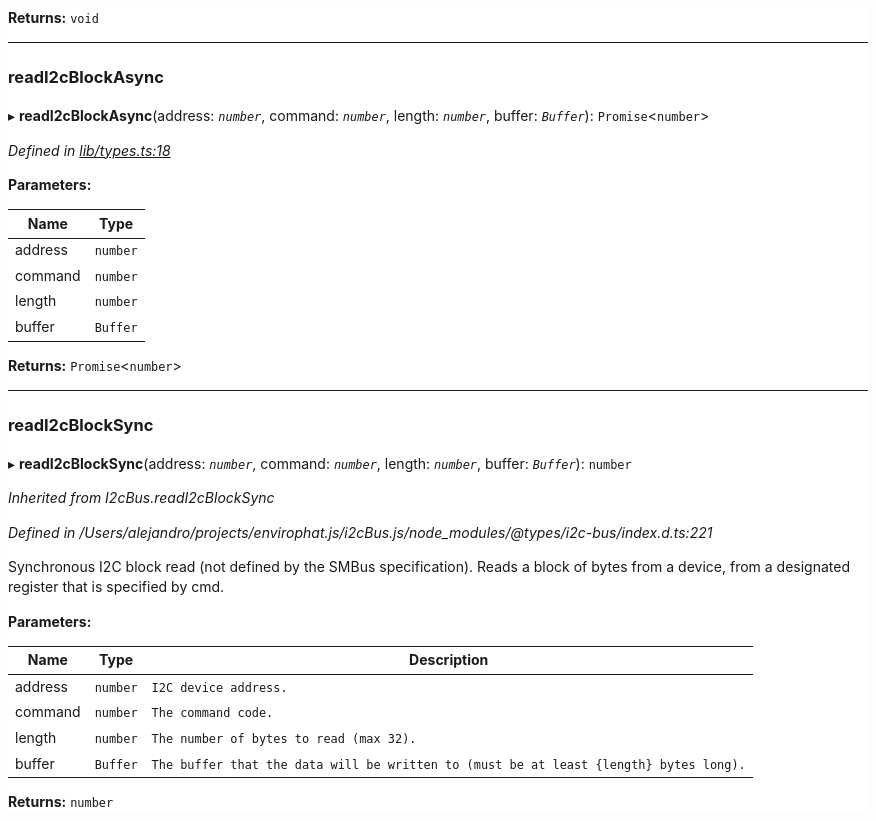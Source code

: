 **Returns:** `void`

___
<a id="readi2cblockasync"></a>

###  readI2cBlockAsync

▸ **readI2cBlockAsync**(address: *`number`*, command: *`number`*, length: *`number`*, buffer: *`Buffer`*): `Promise`<`number`>

*Defined in [lib/types.ts:18](https://github.com/AlejandroHerr/async-i2c-bus/blob/1ac1ab7/src/lib/types.ts#L18)*

**Parameters:**

| Name | Type |
| ------ | ------ |
| address | `number` |
| command | `number` |
| length | `number` |
| buffer | `Buffer` |

**Returns:** `Promise`<`number`>

___
<a id="readi2cblocksync"></a>

###  readI2cBlockSync

▸ **readI2cBlockSync**(address: *`number`*, command: *`number`*, length: *`number`*, buffer: *`Buffer`*): `number`

*Inherited from I2cBus.readI2cBlockSync*

*Defined in /Users/alejandro/projects/envirophat.js/i2cBus.js/node_modules/@types/i2c-bus/index.d.ts:221*

Synchronous I2C block read (not defined by the SMBus specification). Reads a block of bytes from a device, from a designated register that is specified by cmd.

**Parameters:**

| Name | Type | Description |
| ------ | ------ | ------ |
| address | `number` |  ```I2C device address.``` |
| command | `number` |  ```The command code.``` |
| length | `number` |  ```The number of bytes to read (max 32).``` |
| buffer | `Buffer` |  ```The buffer that the data will be written to (must be at least {length} bytes long).``` |

**Returns:** `number`

